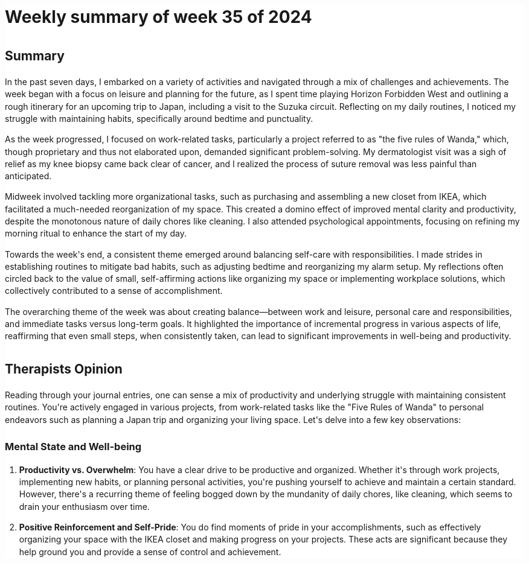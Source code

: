 # Weekly summary of week 35 of 2024

## Summary

In the past seven days, I embarked on a variety of activities and navigated through a mix of challenges and achievements. The week began with a focus on leisure and planning for the future, as I spent time playing Horizon Forbidden West and outlining a rough itinerary for an upcoming trip to Japan, including a visit to the Suzuka circuit. Reflecting on my daily routines, I noticed my struggle with maintaining habits, specifically around bedtime and punctuality.

As the week progressed, I focused on work-related tasks, particularly a project referred to as "the five rules of Wanda," which, though proprietary and thus not elaborated upon, demanded significant problem-solving. My dermatologist visit was a sigh of relief as my knee biopsy came back clear of cancer, and I realized the process of suture removal was less painful than anticipated.

Midweek involved tackling more organizational tasks, such as purchasing and assembling a new closet from IKEA, which facilitated a much-needed reorganization of my space. This created a domino effect of improved mental clarity and productivity, despite the monotonous nature of daily chores like cleaning. I also attended psychological appointments, focusing on refining my morning ritual to enhance the start of my day.

Towards the week's end, a consistent theme emerged around balancing self-care with responsibilities. I made strides in establishing routines to mitigate bad habits, such as adjusting bedtime and reorganizing my alarm setup. My reflections often circled back to the value of small, self-affirming actions like organizing my space or implementing workplace solutions, which collectively contributed to a sense of accomplishment.

The overarching theme of the week was about creating balance—between work and leisure, personal care and responsibilities, and immediate tasks versus long-term goals. It highlighted the importance of incremental progress in various aspects of life, reaffirming that even small steps, when consistently taken, can lead to significant improvements in well-being and productivity.

## Therapists Opinion

Reading through your journal entries, one can sense a mix of productivity and underlying struggle with maintaining consistent routines. You're actively engaged in various projects, from work-related tasks like the "Five Rules of Wanda" to personal endeavors such as planning a Japan trip and organizing your living space. Let's delve into a few key observations:

### Mental State and Well-being
1. **Productivity vs. Overwhelm**: You have a clear drive to be productive and organized. Whether it's through work projects, implementing new habits, or planning personal activities, you're pushing yourself to achieve and maintain a certain standard. However, there's a recurring theme of feeling bogged down by the mundanity of daily chores, like cleaning, which seems to drain your enthusiasm over time.

2. **Positive Reinforcement and Self-Pride**: You do find moments of pride in your accomplishments, such as effectively organizing your space with the IKEA closet and making progress on your projects. These acts are significant because they help ground you and provide a sense of control and achievement.
